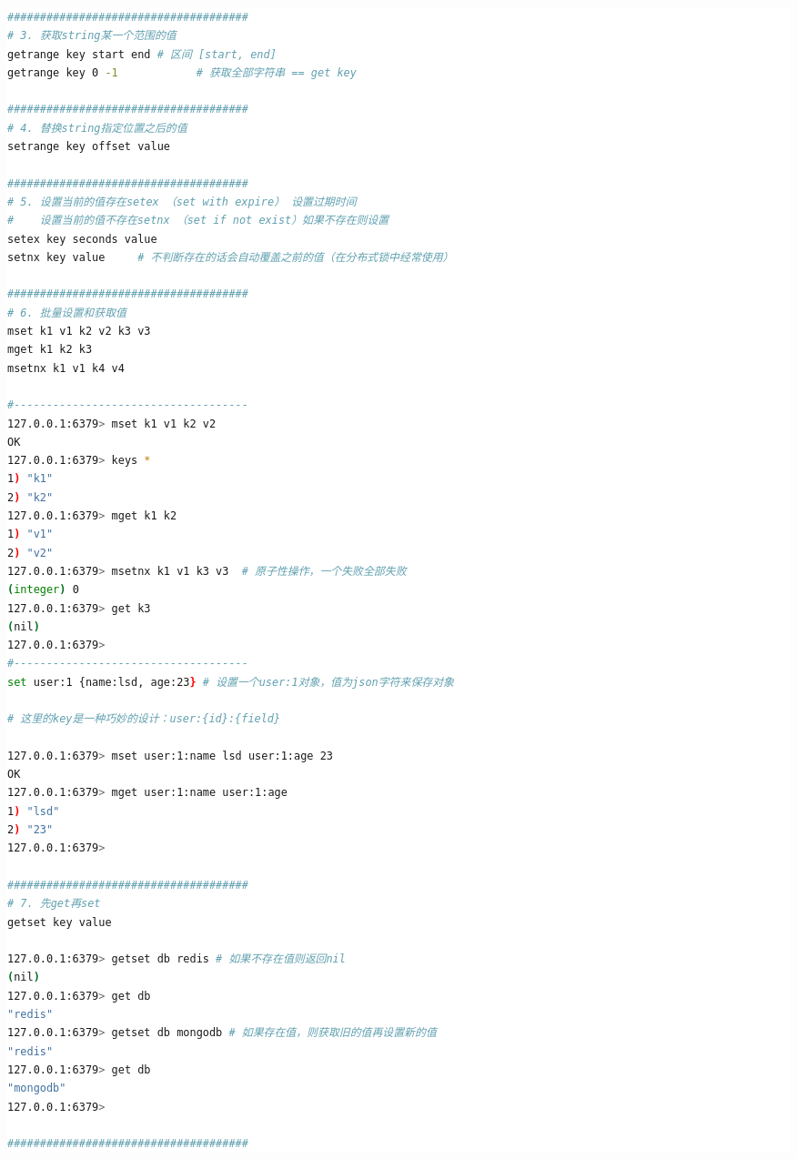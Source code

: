 ```zsh
#####################################
# 3. 获取string某一个范围的值
getrange key start end # 区间 [start, end]
getrange key 0 -1			 # 获取全部字符串 == get key

#####################################
# 4. 替换string指定位置之后的值
setrange key offset value

#####################################
# 5. 设置当前的值存在setex （set with expire） 设置过期时间
#    设置当前的值不存在setnx （set if not exist）如果不存在则设置
setex key seconds value
setnx key value 	# 不判断存在的话会自动覆盖之前的值（在分布式锁中经常使用）

#####################################
# 6. 批量设置和获取值
mset k1 v1 k2 v2 k3 v3
mget k1 k2 k3
msetnx k1 v1 k4 v4

#------------------------------------
127.0.0.1:6379> mset k1 v1 k2 v2
OK
127.0.0.1:6379> keys *
1) "k1"
2) "k2"
127.0.0.1:6379> mget k1 k2
1) "v1"
2) "v2"
127.0.0.1:6379> msetnx k1 v1 k3 v3	# 原子性操作，一个失败全部失败
(integer) 0
127.0.0.1:6379> get k3
(nil)
127.0.0.1:6379>
#------------------------------------
set user:1 {name:lsd, age:23} # 设置一个user:1对象，值为json字符来保存对象

# 这里的key是一种巧妙的设计：user:{id}:{field}

127.0.0.1:6379> mset user:1:name lsd user:1:age 23
OK
127.0.0.1:6379> mget user:1:name user:1:age
1) "lsd"
2) "23"
127.0.0.1:6379>

#####################################
# 7. 先get再set
getset key value

127.0.0.1:6379> getset db redis	# 如果不存在值则返回nil
(nil)
127.0.0.1:6379> get db
"redis"
127.0.0.1:6379> getset db mongodb # 如果存在值，则获取旧的值再设置新的值
"redis"
127.0.0.1:6379> get db
"mongodb"
127.0.0.1:6379>

#####################################

```